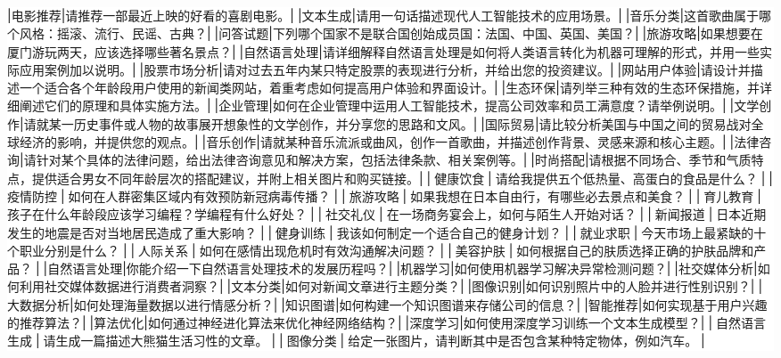 |电影推荐|请推荐一部最近上映的好看的喜剧电影。|
|文本生成|请用一句话描述现代人工智能技术的应用场景。|
|音乐分类|这首歌曲属于哪个风格：摇滚、流行、民谣、古典？|
|问答试题|下列哪个国家不是联合国创始成员国：法国、中国、英国、美国？|
|旅游攻略|如果想要在厦门游玩两天，应该选择哪些著名景点？|
|自然语言处理|请详细解释自然语言处理是如何将人类语言转化为机器可理解的形式，并用一些实际应用案例加以说明。|
|股票市场分析|请对过去五年内某只特定股票的表现进行分析，并给出您的投资建议。|
|网站用户体验|请设计并描述一个适合各个年龄段用户使用的新闻类网站，着重考虑如何提高用户体验和界面设计。|
|生态环保|请列举三种有效的生态环保措施，并详细阐述它们的原理和具体实施方法。|
|企业管理|如何在企业管理中运用人工智能技术，提高公司效率和员工满意度？请举例说明。|
|文学创作|请就某一历史事件或人物的故事展开想象性的文学创作，并分享您的思路和文风。|
|国际贸易|请比较分析美国与中国之间的贸易战对全球经济的影响，并提供您的观点。|
|音乐创作|请就某种音乐流派或曲风，创作一首歌曲，并描述创作背景、灵感来源和核心主题。|
|法律咨询|请针对某个具体的法律问题，给出法律咨询意见和解决方案，包括法律条款、相关案例等。|
|时尚搭配|请根据不同场合、季节和气质特点，提供适合男女不同年龄层次的搭配建议，并附上相关图片和购买链接。|
| 健康饮食 | 请给我提供五个低热量、高蛋白的食品是什么？ |
| 疫情防控 | 如何在人群密集区域内有效预防新冠病毒传播？ |
| 旅游攻略 | 如果我想在日本自由行，有哪些必去景点和美食？ |
| 育儿教育 | 孩子在什么年龄段应该学习编程？学编程有什么好处？ |
| 社交礼仪 | 在一场商务宴会上，如何与陌生人开始对话？ |
| 新闻报道 | 日本近期发生的地震是否对当地居民造成了重大影响？ |
| 健身训练 | 我该如何制定一个适合自己的健身计划？ |
| 就业求职 | 今天市场上最紧缺的十个职业分别是什么？ |
| 人际关系 | 如何在感情出现危机时有效沟通解决问题？ |
| 美容护肤 | 如何根据自己的肤质选择正确的护肤品牌和产品？ |
|自然语言处理|你能介绍一下自然语言处理技术的发展历程吗？|
|机器学习|如何使用机器学习解决异常检测问题？|
|社交媒体分析|如何利用社交媒体数据进行消费者洞察？|
|文本分类|如何对新闻文章进行主题分类？|
|图像识别|如何识别照片中的人脸并进行性别识别？|
|大数据分析|如何处理海量数据以进行情感分析？|
|知识图谱|如何构建一个知识图谱来存储公司的信息？|
|智能推荐|如何实现基于用户兴趣的推荐算法？|
|算法优化|如何通过神经进化算法来优化神经网络结构？|
|深度学习|如何使用深度学习训练一个文本生成模型？|
| 自然语言生成                                 | 请生成一篇描述大熊猫生活习性的文章。                                                                                    |
| 图像分类                                     | 给定一张图片，请判断其中是否包含某种特定物体，例如汽车。                                                            |
